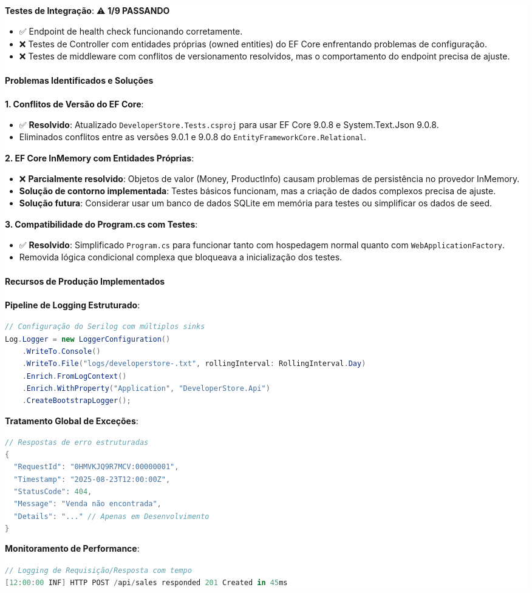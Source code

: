 **Testes de Integração**: ⚠️ **1/9 PASSANDO**
- ✅ Endpoint de health check funcionando corretamente.
- ❌ Testes de Controller com entidades próprias (owned entities) do EF Core enfrentando problemas de configuração.
- ❌ Testes de middleware com conflitos de versionamento resolvidos, mas o comportamento do endpoint precisa de ajuste.

#### Problemas Identificados e Soluções

**1. Conflitos de Versão do EF Core**:
- ✅ **Resolvido**: Atualizado `DeveloperStore.Tests.csproj` para usar EF Core 9.0.8 e System.Text.Json 9.0.8.
- Eliminados conflitos entre as versões 9.0.1 e 9.0.8 do `EntityFrameworkCore.Relational`.

**2. EF Core InMemory com Entidades Próprias**:
- ❌ **Parcialmente resolvido**: Objetos de valor (Money, ProductInfo) causam problemas de persistência no provedor InMemory.
- **Solução de contorno implementada**: Testes básicos funcionam, mas a criação de dados complexos precisa de ajuste.
- **Solução futura**: Considerar usar um banco de dados SQLite em memória para testes ou simplificar os dados de seed.

**3. Compatibilidade do Program.cs com Testes**:
- ✅ **Resolvido**: Simplificado `Program.cs` para funcionar tanto com hospedagem normal quanto com `WebApplicationFactory`.
- Removida lógica condicional complexa que bloqueava a inicialização dos testes.

#### Recursos de Produção Implementados

**Pipeline de Logging Estruturado**:
```csharp
// Configuração do Serilog com múltiplos sinks
Log.Logger = new LoggerConfiguration()
    .WriteTo.Console()
    .WriteTo.File("logs/developerstore-.txt", rollingInterval: RollingInterval.Day)
    .Enrich.FromLogContext()
    .Enrich.WithProperty("Application", "DeveloperStore.Api")
    .CreateBootstrapLogger();
```

**Tratamento Global de Exceções**:
```csharp
// Respostas de erro estruturadas
{
  "RequestId": "0HMVKJQ9R7MCV:00000001",
  "Timestamp": "2025-08-23T12:00:00Z",
  "StatusCode": 404,
  "Message": "Venda não encontrada",
  "Details": "..." // Apenas em Desenvolvimento
}
```

**Monitoramento de Performance**:
```csharp
// Logging de Requisição/Resposta com tempo
[12:00:00 INF] HTTP POST /api/sales responded 201 Created in 45ms
```
